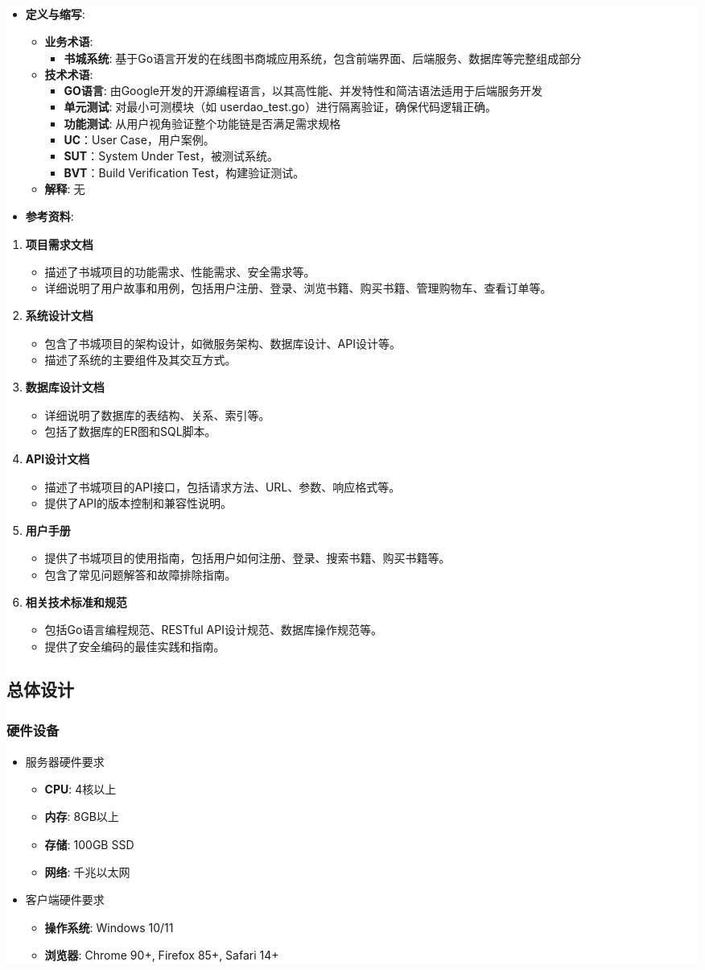 - **定义与缩写**:
  - **业务术语**:
    - **书城系统**: 基于Go语言开发的在线图书商城应用系统，包含前端界面、后端服务、数据库等完整组成部分
  - **技术术语**:
    - **GO语言**: 由Google开发的开源编程语言，以其高性能、并发特性和简洁语法适用于后端服务开发
    - **单元测试**: 对最小可测模块（如 userdao_test.go）进行隔离验证，确保代码逻辑正确。  
    - **功能测试**: 从用户视角验证整个功能链是否满足需求规格
    - **UC**：User Case，用户案例。
    - **SUT**：System Under Test，被测试系统。
    - **BVT**：Build Verification Test，构建验证测试。
  - **解释**: 无

- **参考资料**:
1. **项目需求文档**
   - 描述了书城项目的功能需求、性能需求、安全需求等。
   - 详细说明了用户故事和用例，包括用户注册、登录、浏览书籍、购买书籍、管理购物车、查看订单等。

2. **系统设计文档**
   - 包含了书城项目的架构设计，如微服务架构、数据库设计、API设计等。
   - 描述了系统的主要组件及其交互方式。

3. **数据库设计文档**
   - 详细说明了数据库的表结构、关系、索引等。
   - 包括了数据库的ER图和SQL脚本。

4. **API设计文档**
   - 描述了书城项目的API接口，包括请求方法、URL、参数、响应格式等。
   - 提供了API的版本控制和兼容性说明。

5. **用户手册**
   - 提供了书城项目的使用指南，包括用户如何注册、登录、搜索书籍、购买书籍等。
   - 包含了常见问题解答和故障排除指南。

6. **相关技术标准和规范**
    - 包括Go语言编程规范、RESTful API设计规范、数据库操作规范等。
    - 提供了安全编码的最佳实践和指南。

## 总体设计

### 硬件设备

- 服务器硬件要求

  - **CPU**: 4核以上

  - **内存**: 8GB以上

  - **存储**: 100GB SSD

  - **网络**: 千兆以太网
  
- 客户端硬件要求

  - **操作系统**: Windows 10/11
 
  - **浏览器**: Chrome 90+, Firefox 85+, Safari 14+
 